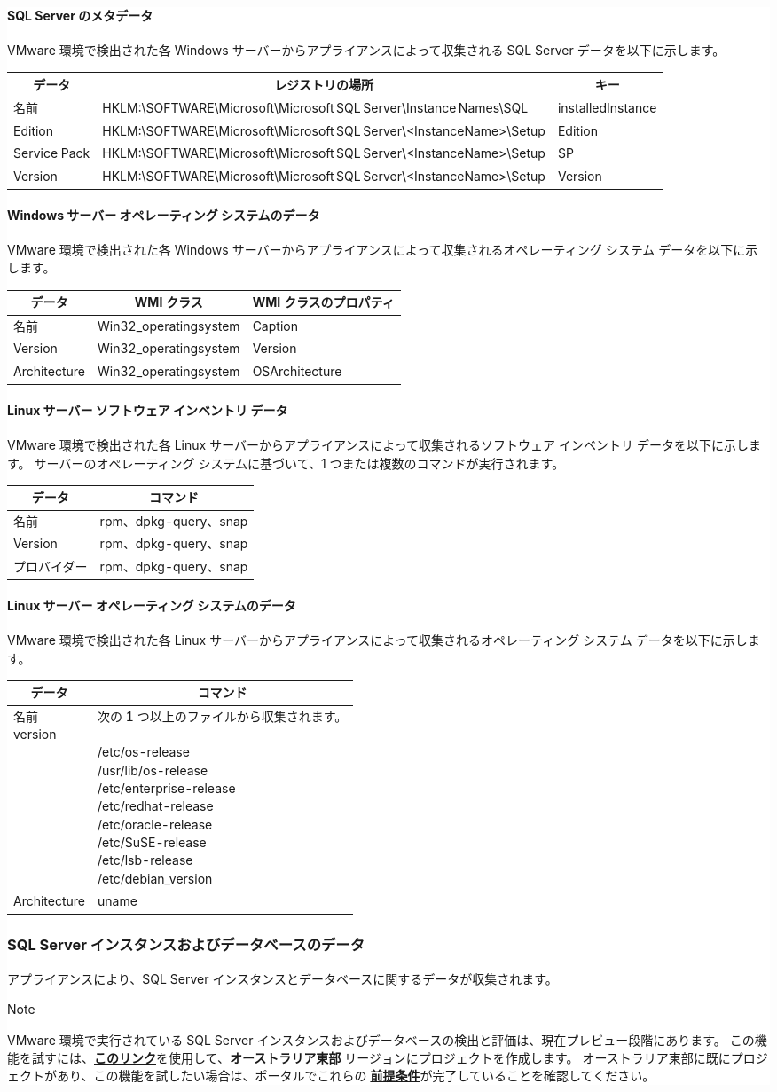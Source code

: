 #### <a name="sql-server-metadata"></a>SQL Server のメタデータ

VMware 環境で検出された各 Windows サーバーからアプライアンスによって収集される SQL Server データを以下に示します。

**データ**  | **レジストリの場所**  | **キー**
--- | --- | ---
名前  | HKLM:\SOFTWARE\Microsoft\Microsoft SQL Server\Instance Names\SQL  | installedInstance
Edition  | HKLM:\SOFTWARE\Microsoft\Microsoft SQL Server\\\<InstanceName>\Setup  | Edition
Service Pack  | HKLM:\SOFTWARE\Microsoft\Microsoft SQL Server\\\<InstanceName>\Setup  | SP
Version  | HKLM:\SOFTWARE\Microsoft\Microsoft SQL Server\\\<InstanceName>\Setup  | Version

#### <a name="windows-server-operating-system-data"></a>Windows サーバー オペレーティング システムのデータ

VMware 環境で検出された各 Windows サーバーからアプライアンスによって収集されるオペレーティング システム データを以下に示します。

**データ**  | **WMI クラス**  | **WMI クラスのプロパティ**
--- | --- | ---
名前  | Win32_operatingsystem  | Caption
Version  | Win32_operatingsystem  | Version
Architecture  | Win32_operatingsystem  | OSArchitecture

#### <a name="linux-server-software-inventory-data"></a>Linux サーバー ソフトウェア インベントリ データ

VMware 環境で検出された各 Linux サーバーからアプライアンスによって収集されるソフトウェア インベントリ データを以下に示します。 サーバーのオペレーティング システムに基づいて、1 つまたは複数のコマンドが実行されます。

**データ**  | **コマンド**
--- | ---
名前 | rpm、dpkg-query、snap
Version | rpm、dpkg-query、snap
プロバイダー | rpm、dpkg-query、snap

#### <a name="linux-server-operating-system-data"></a>Linux サーバー オペレーティング システムのデータ

VMware 環境で検出された各 Linux サーバーからアプライアンスによって収集されるオペレーティング システム データを以下に示します。

**データ**  | **コマンド**
--- | ---
名前 <br/> version | 次の 1 つ以上のファイルから収集されます。<br/> <br/>/etc/os-release  <br> /usr/lib/os-release  <br> /etc/enterprise-release  <br> /etc/redhat-release  <br> /etc/oracle-release  <br> /etc/SuSE-release  <br> /etc/lsb-release  <br> /etc/debian_version
Architecture | uname

### <a name="sql-server-instances-and-databases-data"></a>SQL Server インスタンスおよびデータベースのデータ

アプライアンスにより、SQL Server インスタンスとデータベースに関するデータが収集されます。

> [!Note]
> VMware 環境で実行されている SQL Server インスタンスおよびデータベースの検出と評価は、現在プレビュー段階にあります。 この機能を試すには、[**このリンク**](https://aka.ms/AzureMigrate/SQL)を使用して、**オーストラリア東部** リージョンにプロジェクトを作成します。 オーストラリア東部に既にプロジェクトがあり、この機能を試したい場合は、ポータルでこれらの [**前提条件**](how-to-discover-sql-existing-project.md)が完了していることを確認してください。
